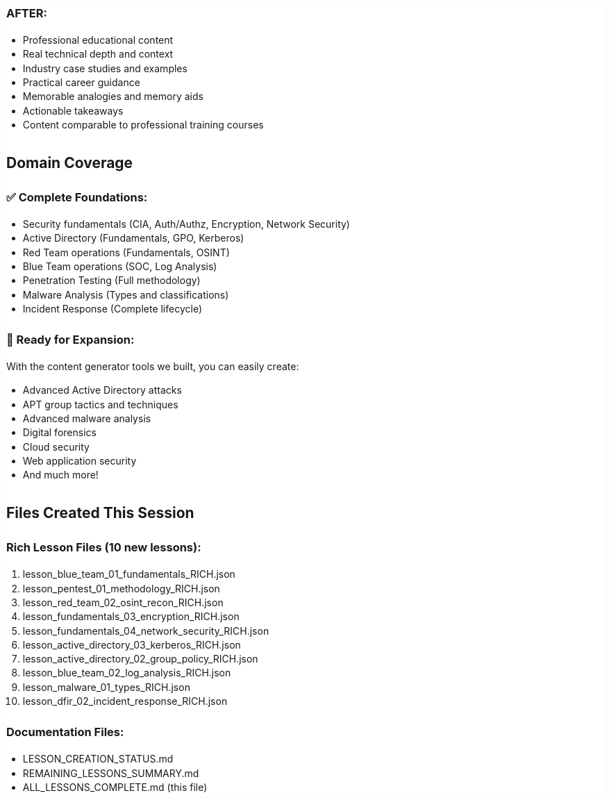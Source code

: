 ### AFTER:
- Professional educational content
- Real technical depth and context
- Industry case studies and examples
- Practical career guidance
- Memorable analogies and memory aids
- Actionable takeaways
- Content comparable to professional training courses

## Domain Coverage

### ✅ Complete Foundations:
- Security fundamentals (CIA, Auth/Authz, Encryption, Network Security)
- Active Directory (Fundamentals, GPO, Kerberos)
- Red Team operations (Fundamentals, OSINT)
- Blue Team operations (SOC, Log Analysis)
- Penetration Testing (Full methodology)
- Malware Analysis (Types and classifications)
- Incident Response (Complete lifecycle)

### 🎯 Ready for Expansion:
With the content generator tools we built, you can easily create:
- Advanced Active Directory attacks
- APT group tactics and techniques
- Advanced malware analysis
- Digital forensics
- Cloud security
- Web application security
- And much more!

## Files Created This Session

### Rich Lesson Files (10 new lessons):
1. lesson_blue_team_01_fundamentals_RICH.json
2. lesson_pentest_01_methodology_RICH.json
3. lesson_red_team_02_osint_recon_RICH.json
4. lesson_fundamentals_03_encryption_RICH.json
5. lesson_fundamentals_04_network_security_RICH.json
6. lesson_active_directory_03_kerberos_RICH.json
7. lesson_active_directory_02_group_policy_RICH.json
8. lesson_blue_team_02_log_analysis_RICH.json
9. lesson_malware_01_types_RICH.json
10. lesson_dfir_02_incident_response_RICH.json

### Documentation Files:
- LESSON_CREATION_STATUS.md
- REMAINING_LESSONS_SUMMARY.md
- ALL_LESSONS_COMPLETE.md (this file)

